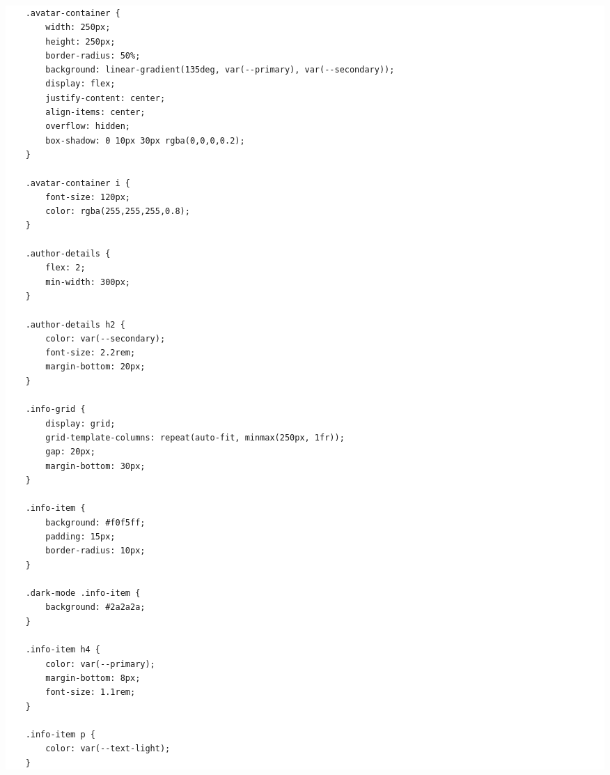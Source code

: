         .avatar-container {
            width: 250px;
            height: 250px;
            border-radius: 50%;
            background: linear-gradient(135deg, var(--primary), var(--secondary));
            display: flex;
            justify-content: center;
            align-items: center;
            overflow: hidden;
            box-shadow: 0 10px 30px rgba(0,0,0,0.2);
        }
        
        .avatar-container i {
            font-size: 120px;
            color: rgba(255,255,255,0.8);
        }
        
        .author-details {
            flex: 2;
            min-width: 300px;
        }
        
        .author-details h2 {
            color: var(--secondary);
            font-size: 2.2rem;
            margin-bottom: 20px;
        }
        
        .info-grid {
            display: grid;
            grid-template-columns: repeat(auto-fit, minmax(250px, 1fr));
            gap: 20px;
            margin-bottom: 30px;
        }
        
        .info-item {
            background: #f0f5ff;
            padding: 15px;
            border-radius: 10px;
        }
        
        .dark-mode .info-item {
            background: #2a2a2a;
        }
        
        .info-item h4 {
            color: var(--primary);
            margin-bottom: 8px;
            font-size: 1.1rem;
        }
        
        .info-item p {
            color: var(--text-light);
        }
        